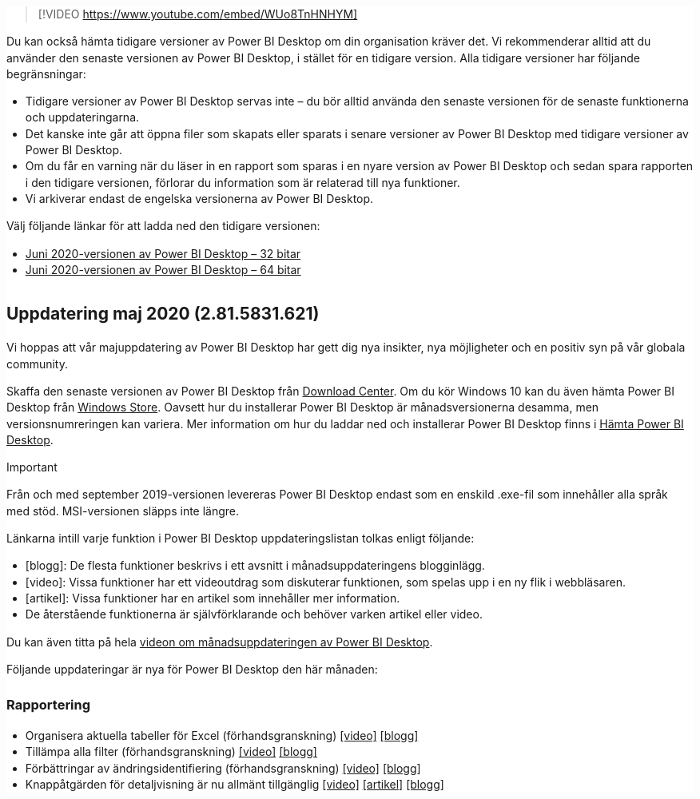 > [!VIDEO https://www.youtube.com/embed/WUo8TnHNHYM]


Du kan också hämta tidigare versioner av Power BI Desktop om din organisation kräver det. Vi rekommenderar alltid att du använder den senaste versionen av Power BI Desktop, i stället för en tidigare version. Alla tidigare versioner har följande begränsningar:

* Tidigare versioner av Power BI Desktop servas inte – du bör alltid använda den senaste versionen för de senaste funktionerna och uppdateringarna.
* Det kanske inte går att öppna filer som skapats eller sparats i senare versioner av Power BI Desktop med tidigare versioner av Power BI Desktop. 
* Om du får en varning när du läser in en rapport som sparas i en nyare version av Power BI Desktop och sedan spara rapporten i den tidigare versionen, förlorar du information som är relaterad till nya funktioner.
* Vi arkiverar endast de engelska versionerna av Power BI Desktop.

Välj följande länkar för att ladda ned den tidigare versionen: 

* [Juni 2020-versionen av Power BI Desktop – 32 bitar](https://download.microsoft.com/download/8/8/0/880BCA75-79DD-466A-927D-1ABF1F5454B0/PBIDesktopSetup-2020-06.exe)
* [Juni 2020-versionen av Power BI Desktop – 64 bitar](https://download.microsoft.com/download/8/8/0/880BCA75-79DD-466A-927D-1ABF1F5454B0/PBIDesktopSetup-2020-06_x64.exe)




## <a name="may-2020-update-2815831621"></a>Uppdatering maj 2020 (2.81.5831.621)

Vi hoppas att vår majuppdatering av Power BI Desktop har gett dig nya insikter, nya möjligheter och en positiv syn på vår globala community. 

Skaffa den senaste versionen av Power BI Desktop från [Download Center](https://www.microsoft.com/download/details.aspx?id=58494). Om du kör Windows 10 kan du även hämta Power BI Desktop från [Windows Store](https://aka.ms/pbidesktopstore). Oavsett hur du installerar Power BI Desktop är månadsversionerna desamma, men versionsnumreringen kan variera. Mer information om hur du laddar ned och installerar Power BI Desktop finns i [Hämta Power BI Desktop](desktop-get-the-desktop.md). 

> [!IMPORTANT]
> Från och med september 2019-versionen levereras Power BI Desktop endast som en enskild .exe-fil som innehåller alla språk med stöd. MSI-versionen släpps inte längre.


Länkarna intill varje funktion i Power BI Desktop uppdateringslistan tolkas enligt följande:

* \[blogg\]: De flesta funktioner beskrivs i ett avsnitt i månadsuppdateringens blogginlägg.
* \[video\]: Vissa funktioner har ett videoutdrag som diskuterar funktionen, som spelas upp i en ny flik i webbläsaren.
* \[artikel\]: Vissa funktioner har en artikel som innehåller mer information.
* De återstående funktionerna är självförklarande och behöver varken artikel eller video.

Du kan även titta på hela [videon om månadsuppdateringen av Power BI Desktop](#power-bi-desktop-monthly-update-video).

Följande uppdateringar är nya för Power BI Desktop den här månaden:


### <a name="reporting"></a>Rapportering
* Organisera aktuella tabeller för Excel (förhandsgranskning) [[video]](https://youtu.be/JtuHIslowxk?t=20)  [[blogg]](https://powerbi.microsoft.com/blog/power-bi-desktop-may-2020-feature-summary/#_Excel) 
* Tillämpa alla filter (förhandsgranskning) [[video]](https://youtu.be/JtuHIslowxk?t=193) [[blogg]](https://powerbi.microsoft.com/blog/power-bi-desktop-may-2020-feature-summary/#_Apply_all) 
* Förbättringar av ändringsidentifiering (förhandsgranskning) [[video]](https://youtu.be/JtuHIslowxk?t=475)  [[blogg]](https://powerbi.microsoft.com/blog/power-bi-desktop-may-2020-feature-summary/#_CDM) 
* Knappåtgärden för detaljvisning är nu allmänt tillgänglig [[video]](https://youtu.be/JtuHIslowxk?t=626)  [[artikel]](../create-reports/desktop-drill-through-buttons.md) [[blogg]](https://powerbi.microsoft.com/blog/power-bi-desktop-may-2020-feature-summary/#_Drill_through) 